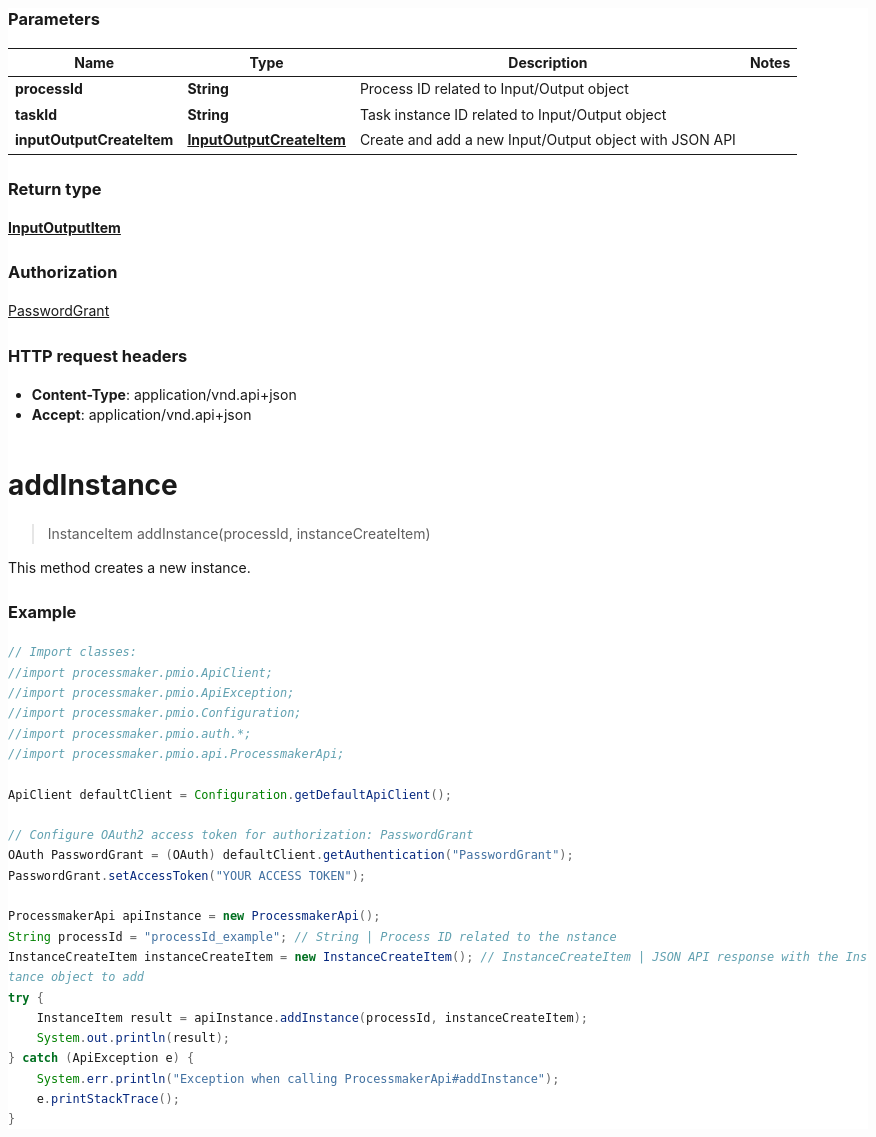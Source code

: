 ### Parameters

Name | Type | Description  | Notes
------------- | ------------- | ------------- | -------------
 **processId** | **String**| Process ID related to Input/Output object |
 **taskId** | **String**| Task instance ID related to Input/Output object |
 **inputOutputCreateItem** | [**InputOutputCreateItem**](InputOutputCreateItem.md)| Create and add a new Input/Output object with JSON API |

### Return type

[**InputOutputItem**](InputOutputItem.md)

### Authorization

[PasswordGrant](../README.md#PasswordGrant)

### HTTP request headers

 - **Content-Type**: application/vnd.api+json
 - **Accept**: application/vnd.api+json

<a name="addInstance"></a>
# **addInstance**
> InstanceItem addInstance(processId, instanceCreateItem)



This method creates a new instance.

### Example
```java
// Import classes:
//import processmaker.pmio.ApiClient;
//import processmaker.pmio.ApiException;
//import processmaker.pmio.Configuration;
//import processmaker.pmio.auth.*;
//import processmaker.pmio.api.ProcessmakerApi;

ApiClient defaultClient = Configuration.getDefaultApiClient();

// Configure OAuth2 access token for authorization: PasswordGrant
OAuth PasswordGrant = (OAuth) defaultClient.getAuthentication("PasswordGrant");
PasswordGrant.setAccessToken("YOUR ACCESS TOKEN");

ProcessmakerApi apiInstance = new ProcessmakerApi();
String processId = "processId_example"; // String | Process ID related to the nstance
InstanceCreateItem instanceCreateItem = new InstanceCreateItem(); // InstanceCreateItem | JSON API response with the Instance object to add
try {
    InstanceItem result = apiInstance.addInstance(processId, instanceCreateItem);
    System.out.println(result);
} catch (ApiException e) {
    System.err.println("Exception when calling ProcessmakerApi#addInstance");
    e.printStackTrace();
}
```
